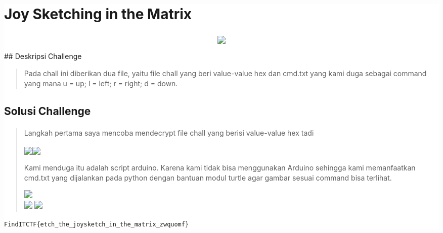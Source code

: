 # Joy Sketching in the Matrix

<p align="center">
<img align="center" src="https://github.com/jjchoNC/ctf-writeups/blob/main/FindIT%20CTF%202023/Reverse%20Engine/Joy%20Sketching%20in%20Matrix/images/image82.jpg" width="45%" height="auto" />
</p>
## Deskripsi Challenge

> Pada chall ini diberikan dua file, yaitu file chall yang beri
> value-value hex dan cmd.txt yang kami duga sebagai command yang mana u
> = up; l = left; r = right; d = down.

## Solusi Challenge

> Langkah pertama saya mencoba mendecrypt file chall yang berisi
> value-value hex tadi
>
> <img align="center" src="https://github.com/jjchoNC/ctf-writeups/blob/main/FindIT%20CTF%202023/Reverse%20Engine/Joy%20Sketching%20in%20Matrix/images/image83.jpg" width="45%" height="auto" /><img align="center" src="https://github.com/jjchoNC/ctf-writeups/blob/main/FindIT%20CTF%202023/Reverse%20Engine/Joy%20Sketching%20in%20Matrix/images/image84.jpg" width="45%" height="auto" />
>
> Kami menduga itu adalah script arduino. Karena kami tidak bisa
> menggunakan Arduino sehingga kami memanfaatkan cmd.txt yang dijalankan
> pada python dengan bantuan modul turtle agar gambar sesuai command bisa
> terlihat.
>
> <img src="https://github.com/jjchoNC/ctf-writeups/blob/main/FindIT%20CTF%202023/Reverse%20Engine/Joy%20Sketching%20in%20Matrix/images/image85.jpg" width="30%" height="auto" />
> <br>
> <img src="https://github.com/jjchoNC/ctf-writeups/blob/main/FindIT%20CTF%202023/Reverse%20Engine/Joy%20Sketching%20in%20Matrix/images/image86.jpg" width="auto" height="200" />
>
> <img src="https://github.com/jjchoNC/ctf-writeups/blob/main/FindIT%20CTF%202023/Reverse%20Engine/Joy%20Sketching%20in%20Matrix/images/image87.jpg" width="auto" height="200" />
```
FindITCTF{etch_the_joysketch_in_the_matrix_zwquomf}
